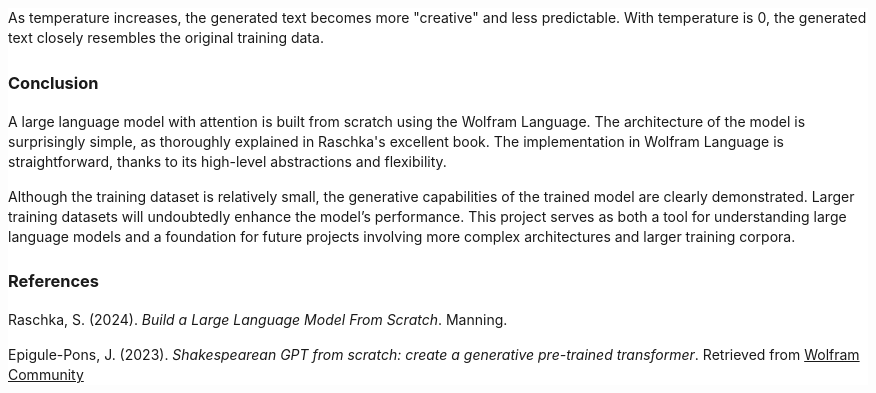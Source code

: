 As temperature increases, the generated text becomes more "creative" and less predictable. With temperature is $0$, the generated text closely resembles the original training data.  



### Conclusion

A large language model with attention is built from scratch using the Wolfram Language. The architecture of the model is surprisingly simple, as thoroughly explained in Raschka's excellent book. The implementation in Wolfram Language is straightforward, thanks to its high-level abstractions and flexibility.

Although the training dataset is relatively small, the generative capabilities of the trained model are clearly demonstrated. Larger training datasets will undoubtedly enhance the model’s performance. This project serves as both a tool for understanding large language models and a foundation for future projects involving more complex architectures and larger training corpora.



### References

Raschka, S. (2024). *Build a Large Language Model From Scratch*. Manning.

Epigule-Pons, J. (2023). *Shakespearean GPT from scratch: create a generative pre-trained transformer*. Retrieved from [Wolfram Community](https://community.wolfram.com/groups/-/m/t/2847286)

